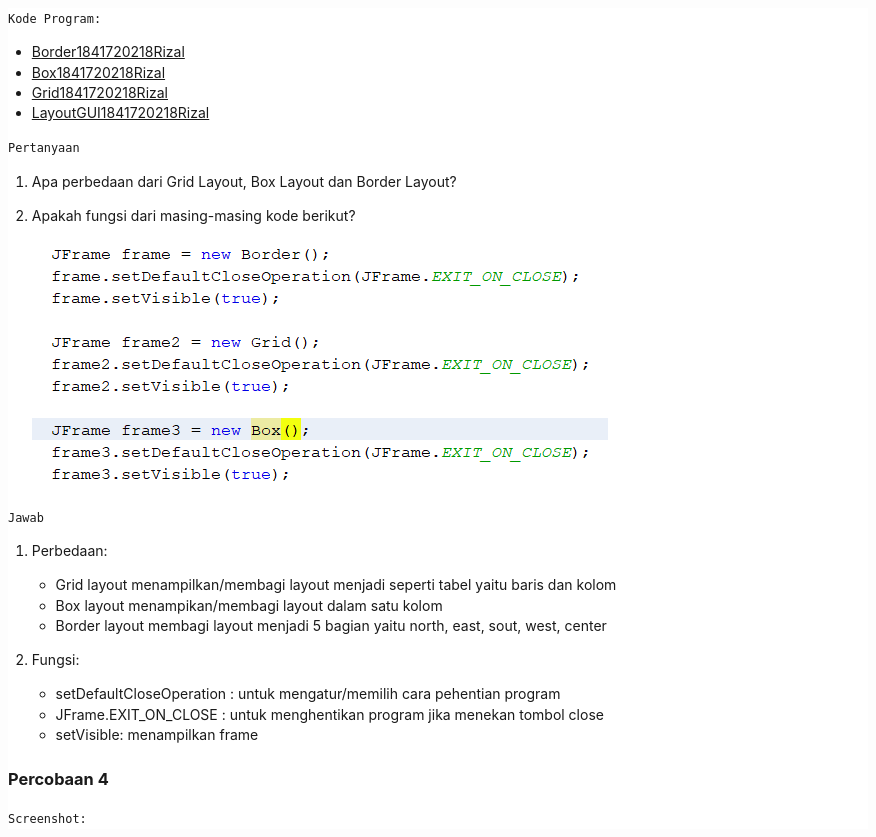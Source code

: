 `Kode Program:`

* [Border1841720218Rizal](../../src/11_GUI/Percobaan3/Border1841720218Rizal.java)
* [Box1841720218Rizal](../../src/11_GUI/Percobaan3/Box1841720218Rizal.java)
* [Grid1841720218Rizal](../../src/11_GUI/Percobaan3/Grid1841720218Rizal.java)
* [LayoutGUI1841720218Rizal](../../src/11_GUI/Percobaan3/LayoutGUI1841720218Rizal.java)

`Pertanyaan`

1. Apa perbedaan dari Grid Layout, Box Layout dan Border Layout?
2. Apakah fungsi dari masing-masing kode berikut?

    ![PertanyaanPercobaan3](img/pertanyaanpercobaan3.png)

`Jawab`

1. Perbedaan:

   * Grid layout menampilkan/membagi layout menjadi seperti tabel yaitu baris dan kolom
   * Box layout menampikan/membagi layout dalam satu kolom
   * Border layout membagi layout menjadi 5 bagian yaitu north, east, sout, west, center

2. Fungsi:

    * setDefaultCloseOperation : untuk mengatur/memilih cara pehentian program
    * JFrame.EXIT_ON_CLOSE : untuk menghentikan program jika menekan tombol close
    * setVisible: menampilkan frame

### Percobaan 4

`Screenshot:`
